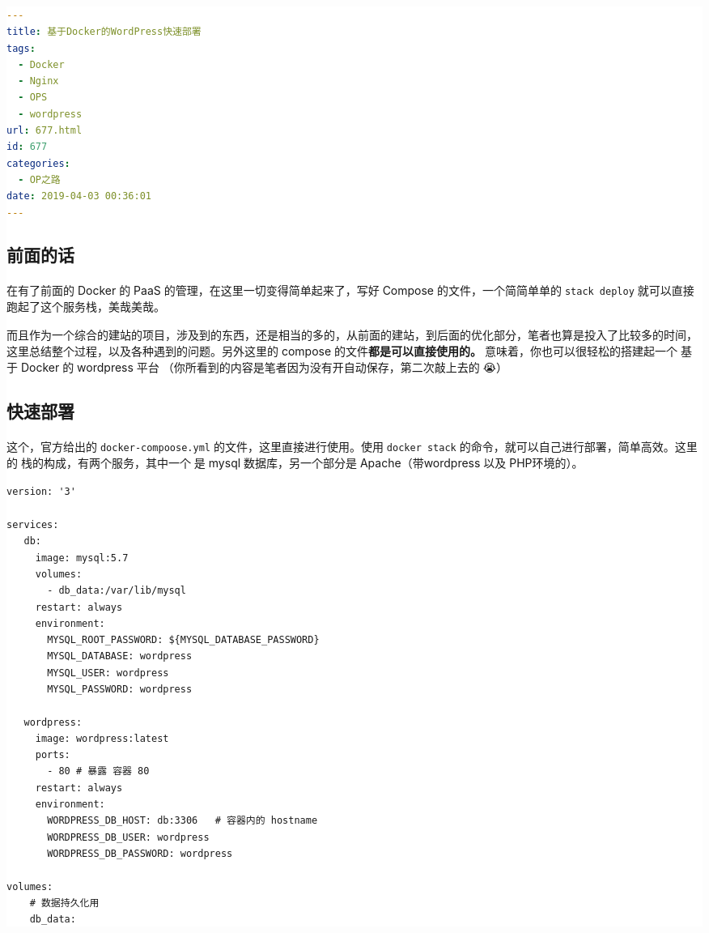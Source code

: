 ```yaml
---
title: 基于Docker的WordPress快速部署
tags:
  - Docker
  - Nginx
  - OPS
  - wordpress
url: 677.html
id: 677
categories:
  - OP之路
date: 2019-04-03 00:36:01
---
```


前面的话
----

在有了前面的 Docker 的 PaaS 的管理，在这里一切变得简单起来了，写好 Compose 的文件，一个简简单单的 `stack deploy` 就可以直接跑起了这个服务栈，美哉美哉。

而且作为一个综合的建站的项目，涉及到的东西，还是相当的多的，从前面的建站，到后面的优化部分，笔者也算是投入了比较多的时间，这里总结整个过程，以及各种遇到的问题。另外这里的 compose 的文件**都是可以直接使用的。** 意味着，你也可以很轻松的搭建起一个 基于 Docker 的 wordpress 平台 （你所看到的内容是笔者因为没有开自动保存，第二次敲上去的 😭）

快速部署
----

这个，官方给出的 `docker-compoose.yml` 的文件，这里直接进行使用。使用 `docker stack` 的命令，就可以自己进行部署，简单高效。这里的 栈的构成，有两个服务，其中一个 是 mysql 数据库，另一个部分是 Apache（带wordpress 以及 PHP环境的）。

    version: '3'
    
    services:
       db:
         image: mysql:5.7
         volumes:
           - db_data:/var/lib/mysql
         restart: always
         environment:
           MYSQL_ROOT_PASSWORD: ${MYSQL_DATABASE_PASSWORD}
           MYSQL_DATABASE: wordpress
           MYSQL_USER: wordpress
           MYSQL_PASSWORD: wordpress
    
       wordpress:
         image: wordpress:latest
         ports:
           - 80 # 暴露 容器 80
         restart: always
         environment:
           WORDPRESS_DB_HOST: db:3306   # 容器内的 hostname
           WORDPRESS_DB_USER: wordpress
           WORDPRESS_DB_PASSWORD: wordpress
    
    volumes:
        # 数据持久化用
        db_data:
